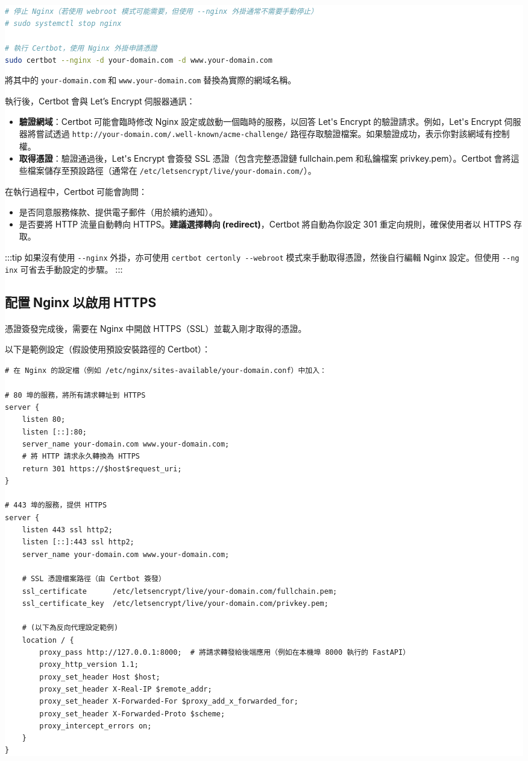```bash
# 停止 Nginx（若使用 webroot 模式可能需要，但使用 --nginx 外掛通常不需要手動停止）
# sudo systemctl stop nginx

# 執行 Certbot，使用 Nginx 外掛申請憑證
sudo certbot --nginx -d your-domain.com -d www.your-domain.com
```

將其中的 `your-domain.com` 和 `www.your-domain.com` 替換為實際的網域名稱。

執行後，Certbot 會與 Let’s Encrypt 伺服器通訊：

- **驗證網域**：Certbot 可能會臨時修改 Nginx 設定或啟動一個臨時的服務，以回答 Let's Encrypt 的驗證請求。例如，Let's Encrypt 伺服器將嘗試透過 `http://your-domain.com/.well-known/acme-challenge/` 路徑存取驗證檔案。如果驗證成功，表示你對該網域有控制權。
- **取得憑證**：驗證通過後，Let's Encrypt 會簽發 SSL 憑證（包含完整憑證鏈 fullchain.pem 和私鑰檔案 privkey.pem）。Certbot 會將這些檔案儲存至預設路徑（通常在 `/etc/letsencrypt/live/your-domain.com/`）。

在執行過程中，Certbot 可能會詢問：

- 是否同意服務條款、提供電子郵件（用於續約通知）。
- 是否要將 HTTP 流量自動轉向 HTTPS。**建議選擇轉向 (redirect)**，Certbot 將自動為你設定 301 重定向規則，確保使用者以 HTTPS 存取。

:::tip
如果沒有使用 `--nginx` 外掛，亦可使用 `certbot certonly --webroot` 模式來手動取得憑證，然後自行編輯 Nginx 設定。但使用 `--nginx` 可省去手動設定的步驟。
:::

## 配置 Nginx 以啟用 HTTPS

憑證簽發完成後，需要在 Nginx 中開啟 HTTPS（SSL）並載入剛才取得的憑證。

以下是範例設定（假設使用預設安裝路徑的 Certbot）：

```nginx
# 在 Nginx 的設定檔（例如 /etc/nginx/sites-available/your-domain.conf）中加入：

# 80 埠的服務，將所有請求轉址到 HTTPS
server {
    listen 80;
    listen [::]:80;
    server_name your-domain.com www.your-domain.com;
    # 將 HTTP 請求永久轉換為 HTTPS
    return 301 https://$host$request_uri;
}

# 443 埠的服務，提供 HTTPS
server {
    listen 443 ssl http2;
    listen [::]:443 ssl http2;
    server_name your-domain.com www.your-domain.com;

    # SSL 憑證檔案路徑（由 Certbot 簽發）
    ssl_certificate      /etc/letsencrypt/live/your-domain.com/fullchain.pem;
    ssl_certificate_key  /etc/letsencrypt/live/your-domain.com/privkey.pem;

    # (以下為反向代理設定範例)
    location / {
        proxy_pass http://127.0.0.1:8000;  # 將請求轉發給後端應用（例如在本機埠 8000 執行的 FastAPI）
        proxy_http_version 1.1;
        proxy_set_header Host $host;
        proxy_set_header X-Real-IP $remote_addr;
        proxy_set_header X-Forwarded-For $proxy_add_x_forwarded_for;
        proxy_set_header X-Forwarded-Proto $scheme;
        proxy_intercept_errors on;
    }
}
```
